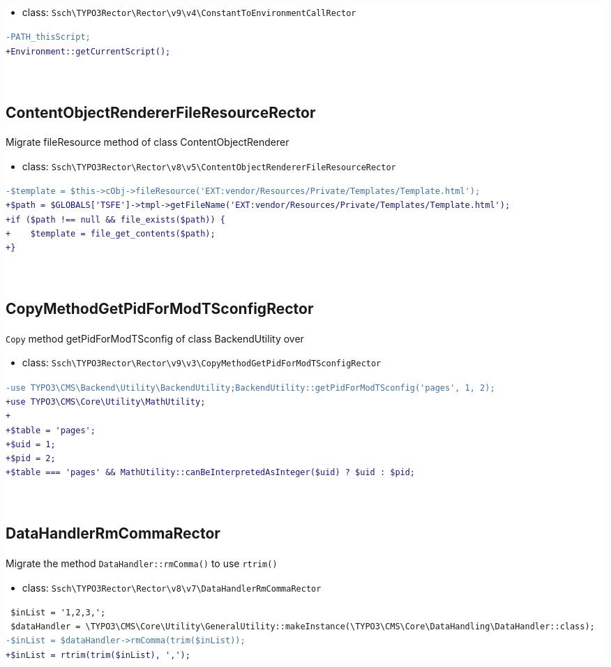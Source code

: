 - class: `Ssch\TYPO3Rector\Rector\v9\v4\ConstantToEnvironmentCallRector`

```diff
-PATH_thisScript;
+Environment::getCurrentScript();
```

<br>

## ContentObjectRendererFileResourceRector

Migrate fileResource method of class ContentObjectRenderer

- class: `Ssch\TYPO3Rector\Rector\v8\v5\ContentObjectRendererFileResourceRector`

```diff
-$template = $this->cObj->fileResource('EXT:vendor/Resources/Private/Templates/Template.html');
+$path = $GLOBALS['TSFE']->tmpl->getFileName('EXT:vendor/Resources/Private/Templates/Template.html');
+if ($path !== null && file_exists($path)) {
+    $template = file_get_contents($path);
+}
```

<br>

## CopyMethodGetPidForModTSconfigRector

`Copy` method getPidForModTSconfig of class BackendUtility over

- class: `Ssch\TYPO3Rector\Rector\v9\v3\CopyMethodGetPidForModTSconfigRector`

```diff
-use TYPO3\CMS\Backend\Utility\BackendUtility;BackendUtility::getPidForModTSconfig('pages', 1, 2);
+use TYPO3\CMS\Core\Utility\MathUtility;
+
+$table = 'pages';
+$uid = 1;
+$pid = 2;
+$table === 'pages' && MathUtility::canBeInterpretedAsInteger($uid) ? $uid : $pid;
```

<br>

## DataHandlerRmCommaRector

Migrate the method `DataHandler::rmComma()` to use `rtrim()`

- class: `Ssch\TYPO3Rector\Rector\v8\v7\DataHandlerRmCommaRector`

```diff
 $inList = '1,2,3,';
 $dataHandler = \TYPO3\CMS\Core\Utility\GeneralUtility::makeInstance(\TYPO3\CMS\Core\DataHandling\DataHandler::class);
-$inList = $dataHandler->rmComma(trim($inList));
+$inList = rtrim(trim($inList), ',');
```
